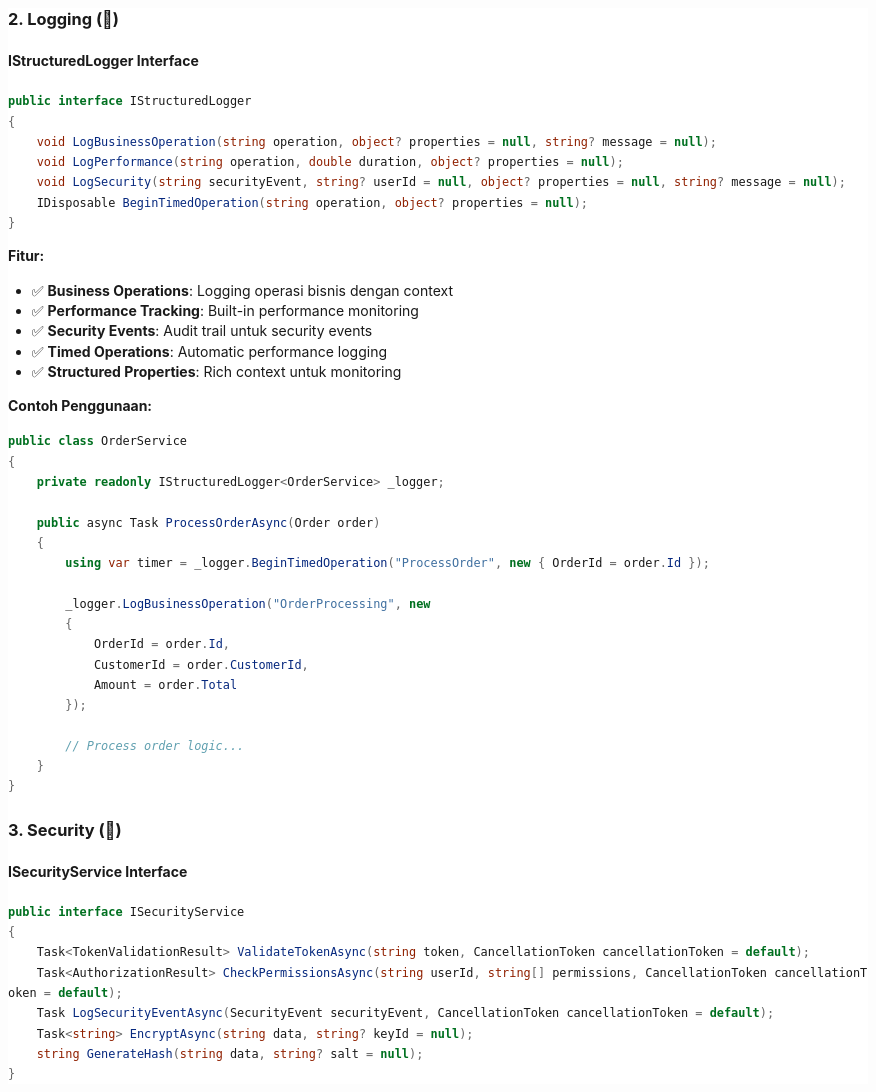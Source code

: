 ### **2. Logging (📝)**

#### **IStructuredLogger Interface**
```csharp
public interface IStructuredLogger
{
    void LogBusinessOperation(string operation, object? properties = null, string? message = null);
    void LogPerformance(string operation, double duration, object? properties = null);
    void LogSecurity(string securityEvent, string? userId = null, object? properties = null, string? message = null);
    IDisposable BeginTimedOperation(string operation, object? properties = null);
}
```

**Fitur:**
- ✅ **Business Operations**: Logging operasi bisnis dengan context
- ✅ **Performance Tracking**: Built-in performance monitoring
- ✅ **Security Events**: Audit trail untuk security events
- ✅ **Timed Operations**: Automatic performance logging
- ✅ **Structured Properties**: Rich context untuk monitoring

**Contoh Penggunaan:**
```csharp
public class OrderService
{
    private readonly IStructuredLogger<OrderService> _logger;
    
    public async Task ProcessOrderAsync(Order order)
    {
        using var timer = _logger.BeginTimedOperation("ProcessOrder", new { OrderId = order.Id });
        
        _logger.LogBusinessOperation("OrderProcessing", new 
        { 
            OrderId = order.Id, 
            CustomerId = order.CustomerId,
            Amount = order.Total 
        });
        
        // Process order logic...
    }
}
```

### **3. Security (🔐)**

#### **ISecurityService Interface**
```csharp
public interface ISecurityService
{
    Task<TokenValidationResult> ValidateTokenAsync(string token, CancellationToken cancellationToken = default);
    Task<AuthorizationResult> CheckPermissionsAsync(string userId, string[] permissions, CancellationToken cancellationToken = default);
    Task LogSecurityEventAsync(SecurityEvent securityEvent, CancellationToken cancellationToken = default);
    Task<string> EncryptAsync(string data, string? keyId = null);
    string GenerateHash(string data, string? salt = null);
}
```
